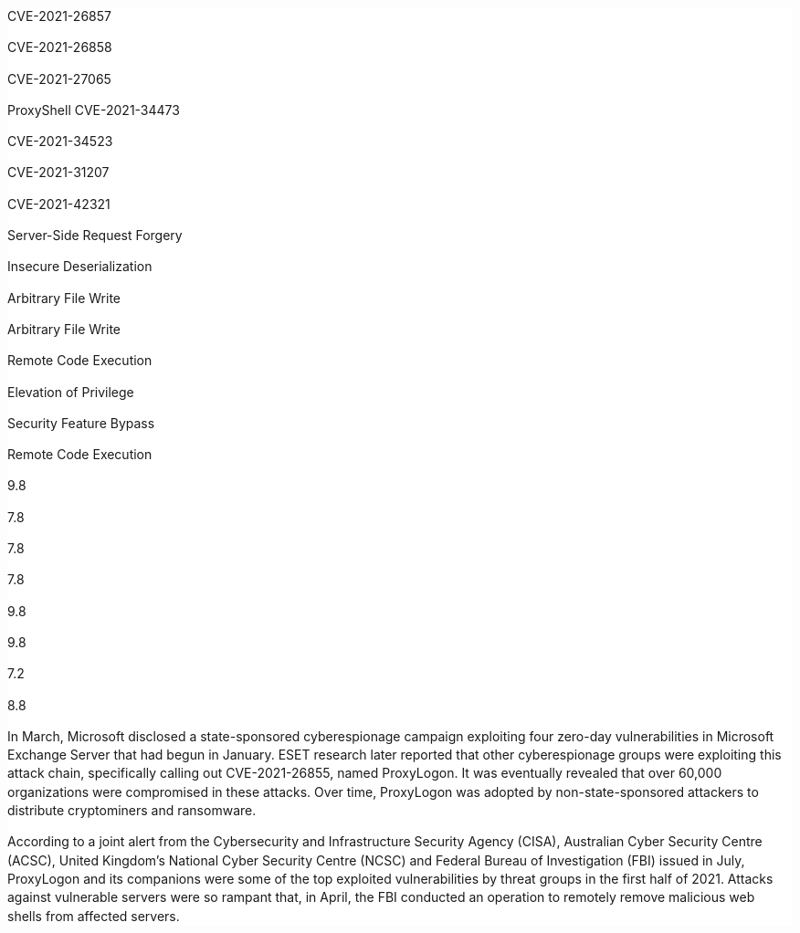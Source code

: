 CVE\-2021\-26857

CVE\-2021\-26858

CVE\-2021\-27065

ProxyShell 
CVE\-2021\-34473 

CVE\-2021\-34523 

CVE\-2021\-31207

CVE\-2021\-42321

Server\-Side Request Forgery

Insecure Deserialization

Arbitrary File Write

Arbitrary File Write

Remote Code Execution

Elevation of Privilege

Security Feature Bypass 

Remote Code Execution

9\.8

7\.8

7\.8

7\.8

9\.8

9\.8

7\.2

8\.8

In March, Microsoft disclosed a state\-sponsored cyberespionage campaign exploiting four zero\-day vulnerabilities in Microsoft 
Exchange Server that had begun in January. ESET research later reported that other cyberespionage groups were exploiting 
this attack chain, specifically calling out CVE\-2021\-26855, named ProxyLogon. It was eventually revealed that over 60,000 
organizations were compromised in these attacks. Over time, ProxyLogon was adopted by non\-state\-sponsored attackers to 
distribute cryptominers and ransomware.

According to a joint alert from the Cybersecurity and Infrastructure Security Agency (CISA), Australian Cyber Security Centre 
(ACSC), United Kingdom’s National Cyber Security Centre (NCSC) and Federal Bureau of Investigation (FBI) issued in July, 
ProxyLogon and its companions were some of the top exploited vulnerabilities by threat groups in the first half of 2021\. Attacks 
against vulnerable servers were so rampant that, in April, the FBI conducted an operation to remotely remove malicious web 
shells from affected servers.
